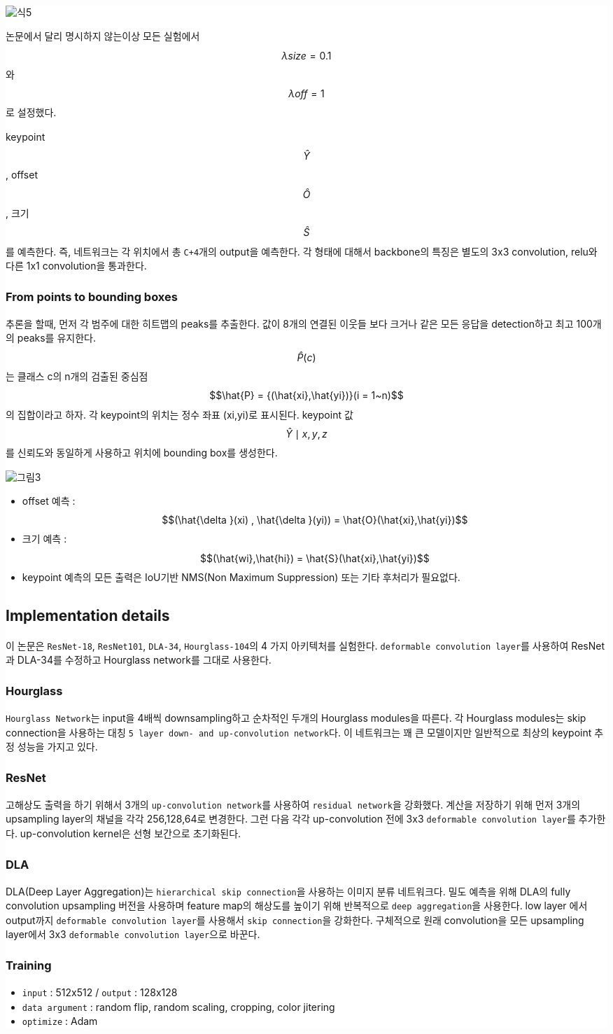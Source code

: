 

![식5](/assets/img/post_img/centernet/식5.PNG)



논문에서 달리 명시하지 않는이상 모든 실험에서 $$\lambda size = 0.1$$ 와 $$\lambda off = 1$$로 설정했다.

keypoint $$\hat{Y}$$, offset $$\hat{O}$$, 크기 $$\hat{S}$$를 예측한다. 즉, 네트워크는 각 위치에서 총 `C+4`개의 output을 예측한다. 각 형태에 대해서 backbone의 특징은 별도의 3x3 convolution, relu와 다른 1x1 convolution을 통과한다.

### From points to bounding boxes

추론을 할때, 먼저 각 범주에 대한 히트맵의 peaks를 추출한다. 값이 8개의 연결된 이웃들 보다 크거나 같은 모든 응답을 detection하고 최고 100개의 peaks를 유지한다. $$\hat{P}(c)$$는 클래스 c의 n개의 검출된 중심점 $$\hat{P} = {(\hat{xi},\hat{yi})}(i = 1~n)$$ 의 집합이라고 하자. 각 keypoint의 위치는 정수 좌표 (xi,yi)로 표시된다. keypoint 값 $$\hat{Y}\mid x,y,z$$를 신뢰도와 동일하게 사용하고 위치에 bounding box를 생성한다.



![그림3](/assets/img/post_img/centernet/그림3.PNG)



- offset 예측 : $$(\hat{\delta }(xi) , \hat{\delta }(yi)) = \hat{O}(\hat{xi},\hat{yi})$$
- 크기 예측 : $$(\hat{wi},\hat{hi}) = \hat{S}(\hat{xi},\hat{yi})$$
- keypoint 예측의 모든 출력은 IoU기반 NMS(Non Maximum Suppression) 또는 기타 후처리가 필요없다.

## Implementation details

이 논문은 `ResNet-18`, `ResNet101`, `DLA-34`, `Hourglass-104`의 4 가지 아키텍처를 실험한다. `deformable convolution layer`를 사용하여 ResNet과 DLA-34를 수정하고 Hourglass network를 그대로 사용한다.

### Hourglass

`Hourglass Network`는 input을 4배씩 downsampling하고 순차적인 두개의 Hourglass modules을 따른다. 각 Hourglass modules는 skip connection을 사용하는 대칭 `5 layer down- and up-convolution network`다. 이 네트워크는 꽤 큰 모델이지만 일반적으로 최상의 keypoint 추정 성능을 가지고 있다.

### ResNet

고해상도 출력을 하기 위해서 3개의  `up-convolution network`를 사용하여 `residual network`을 강화했다. 계산을 저장하기 위해 먼저 3개의 upsampling layer의 채널을 각각 256,128,64로 변경한다. 그런 다음 각각 up-convolution 전에 3x3 `deformable convolution layer`를 추가한다. up-convolution kernel은 선형 보간으로 초기화된다.

### DLA

DLA(Deep Layer Aggregation)는 `hierarchical skip connection`을 사용하는 이미지 분류 네트워크다. 밀도 예측을 위해 DLA의 fully convolution upsampling 버전을 사용하며 feature map의 해상도를 높이기 위해 반복적으로 `deep aggregation`을 사용한다. low layer 에서 output까지 `deformable convolution layer`를 사용해서 `skip connection`을 강화한다. 구체적으로 원래 convolution을 모든 upsampling layer에서 3x3 `deformable convolution layer`으로 바꾼다.

### Training

- `input` : 512x512 / `output` : 128x128
- `data argument` : random flip, random scaling, cropping, color jitering
- `optimize` : Adam

